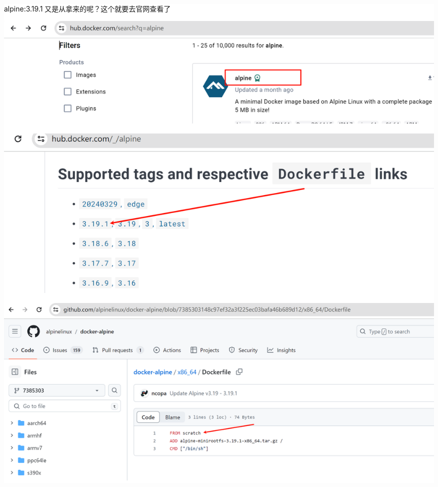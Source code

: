 alpine:3.19.1 又是从拿来的呢？这个就要去官网查看了

![image-20240429154719125](6-Docker自动制作镜像常见指令说明.assets/image-20240429154719125.png)



![image-20240429154736097](6-Docker自动制作镜像常见指令说明.assets/image-20240429154736097.png)



![image-20240429154752781](6-Docker自动制作镜像常见指令说明.assets/image-20240429154752781.png)
